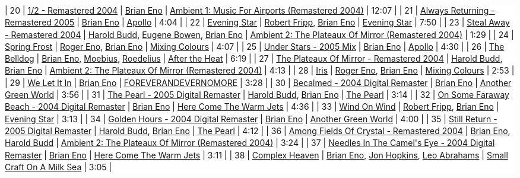 | 20 | [1/2 \- Remastered 2004](https://open.spotify.com/track/5z1E46RvhI34TTM2FDMPrp) | [Brian Eno](https://open.spotify.com/artist/7MSUfLeTdDEoZiJPDSBXgi) | [Ambient 1: Music For Airports \(Remastered 2004\)](https://open.spotify.com/album/063f8Ej8rLVTz9KkjQKEMa) | 12:07 |
| 21 | [Always Returning \- Remastered 2005](https://open.spotify.com/track/1ps5sx71OhHiBVmGiKQSne) | [Brian Eno](https://open.spotify.com/artist/7MSUfLeTdDEoZiJPDSBXgi) | [Apollo](https://open.spotify.com/album/1Z2jkEtW5Sc9wWVxUgyG0E) | 4:04 |
| 22 | [Evening Star](https://open.spotify.com/track/5lpw5NewnpIgO1yal6Vjl4) | [Robert Fripp](https://open.spotify.com/artist/5HKpBHDxIDNdtmEAGXGntl), [Brian Eno](https://open.spotify.com/artist/7MSUfLeTdDEoZiJPDSBXgi) | [Evening Star](https://open.spotify.com/album/6VeZbitYSYxhDJEm7Wf2k4) | 7:50 |
| 23 | [Steal Away \- Remastered 2004](https://open.spotify.com/track/5tAb6fBqO5zgUKlhqMyxfr) | [Harold Budd](https://open.spotify.com/artist/3uOCouLFR4bVx0XeiQJSbl), [Eugene Bowen](https://open.spotify.com/artist/06MankK2DQyv2fsv6F2XYh), [Brian Eno](https://open.spotify.com/artist/7MSUfLeTdDEoZiJPDSBXgi) | [Ambient 2: The Plateaux Of Mirror \(Remastered 2004\)](https://open.spotify.com/album/5ma9r5NFV0poevmydI2qgO) | 1:29 |
| 24 | [Spring Frost](https://open.spotify.com/track/0H2bToqKlvyx0K7dbPSlOb) | [Roger Eno](https://open.spotify.com/artist/7JCthCuu5Wmxv2avqVFolo), [Brian Eno](https://open.spotify.com/artist/7MSUfLeTdDEoZiJPDSBXgi) | [Mixing Colours](https://open.spotify.com/album/20WDVLmfzGI6vlXNGoLyxf) | 4:07 |
| 25 | [Under Stars \- 2005 Mix](https://open.spotify.com/track/4bBs07tSkVLzETwbgPlxdl) | [Brian Eno](https://open.spotify.com/artist/7MSUfLeTdDEoZiJPDSBXgi) | [Apollo](https://open.spotify.com/album/1Z2jkEtW5Sc9wWVxUgyG0E) | 4:30 |
| 26 | [The Belldog](https://open.spotify.com/track/0d2HX14emol25j4C8yL7SP) | [Brian Eno](https://open.spotify.com/artist/7MSUfLeTdDEoZiJPDSBXgi), [Moebius](https://open.spotify.com/artist/0ctLTKGS1coZsfRHZw48tC), [Roedelius](https://open.spotify.com/artist/7v5E9zviGMsOGHRdMVmhDc) | [After the Heat](https://open.spotify.com/album/0KsjHH3K0VIMuNOuvRWMBR) | 6:19 |
| 27 | [The Plateaux Of Mirror \- Remastered 2004](https://open.spotify.com/track/75Q2oWlmhsTiM9KTbjyduU) | [Harold Budd](https://open.spotify.com/artist/3uOCouLFR4bVx0XeiQJSbl), [Brian Eno](https://open.spotify.com/artist/7MSUfLeTdDEoZiJPDSBXgi) | [Ambient 2: The Plateaux Of Mirror \(Remastered 2004\)](https://open.spotify.com/album/5ma9r5NFV0poevmydI2qgO) | 4:13 |
| 28 | [Iris](https://open.spotify.com/track/5gFsbxI10eCm40nP6GapHi) | [Roger Eno](https://open.spotify.com/artist/7JCthCuu5Wmxv2avqVFolo), [Brian Eno](https://open.spotify.com/artist/7MSUfLeTdDEoZiJPDSBXgi) | [Mixing Colours](https://open.spotify.com/album/20WDVLmfzGI6vlXNGoLyxf) | 2:53 |
| 29 | [We Let It In](https://open.spotify.com/track/4GM08ICJRy8IoCN92CzvAj) | [Brian Eno](https://open.spotify.com/artist/7MSUfLeTdDEoZiJPDSBXgi) | [FOREVERANDEVERNOMORE](https://open.spotify.com/album/0lou4Knn7x6349pOoOolah) | 3:28 |
| 30 | [Becalmed \- 2004 Digital Remaster](https://open.spotify.com/track/3qq8XPwF2DoBhENRgLQ7ET) | [Brian Eno](https://open.spotify.com/artist/7MSUfLeTdDEoZiJPDSBXgi) | [Another Green World](https://open.spotify.com/album/6uoeezh45SYEb8lcT8gDTY) | 3:56 |
| 31 | [The Pearl \- 2005 Digital Remaster](https://open.spotify.com/track/4dUIwKF5cQ4efJELwG8cpm) | [Harold Budd](https://open.spotify.com/artist/3uOCouLFR4bVx0XeiQJSbl), [Brian Eno](https://open.spotify.com/artist/7MSUfLeTdDEoZiJPDSBXgi) | [The Pearl](https://open.spotify.com/album/5SSf6lNbSoaAUx6PxQVjlP) | 3:14 |
| 32 | [On Some Faraway Beach \- 2004 Digital Remaster](https://open.spotify.com/track/1ip0bzSgZsMrp7bSuxlKoa) | [Brian Eno](https://open.spotify.com/artist/7MSUfLeTdDEoZiJPDSBXgi) | [Here Come The Warm Jets](https://open.spotify.com/album/74jn28Kr29iyh8eZXSvnwi) | 4:36 |
| 33 | [Wind On Wind](https://open.spotify.com/track/5DiwyUEb7jG8iVOaHYMEgl) | [Robert Fripp](https://open.spotify.com/artist/5HKpBHDxIDNdtmEAGXGntl), [Brian Eno](https://open.spotify.com/artist/7MSUfLeTdDEoZiJPDSBXgi) | [Evening Star](https://open.spotify.com/album/6VeZbitYSYxhDJEm7Wf2k4) | 3:13 |
| 34 | [Golden Hours \- 2004 Digital Remaster](https://open.spotify.com/track/0ikLV7zMypPFyLH57cKpRO) | [Brian Eno](https://open.spotify.com/artist/7MSUfLeTdDEoZiJPDSBXgi) | [Another Green World](https://open.spotify.com/album/6uoeezh45SYEb8lcT8gDTY) | 4:00 |
| 35 | [Still Return \- 2005 Digital Remaster](https://open.spotify.com/track/28KcS7Otucbm1uRQs8k21t) | [Harold Budd](https://open.spotify.com/artist/3uOCouLFR4bVx0XeiQJSbl), [Brian Eno](https://open.spotify.com/artist/7MSUfLeTdDEoZiJPDSBXgi) | [The Pearl](https://open.spotify.com/album/5SSf6lNbSoaAUx6PxQVjlP) | 4:12 |
| 36 | [Among Fields Of Crystal \- Remastered 2004](https://open.spotify.com/track/1Z2OQ4XtLwrhQKGS9BA4wi) | [Brian Eno](https://open.spotify.com/artist/7MSUfLeTdDEoZiJPDSBXgi), [Harold Budd](https://open.spotify.com/artist/3uOCouLFR4bVx0XeiQJSbl) | [Ambient 2: The Plateaux Of Mirror \(Remastered 2004\)](https://open.spotify.com/album/5ma9r5NFV0poevmydI2qgO) | 3:24 |
| 37 | [Needles In The Camel's Eye \- 2004 Digital Remaster](https://open.spotify.com/track/79oH2M0vWq9bRYpNTCrlHu) | [Brian Eno](https://open.spotify.com/artist/7MSUfLeTdDEoZiJPDSBXgi) | [Here Come The Warm Jets](https://open.spotify.com/album/74jn28Kr29iyh8eZXSvnwi) | 3:11 |
| 38 | [Complex Heaven](https://open.spotify.com/track/5EhvDAos2Ppf82XN5EV60u) | [Brian Eno](https://open.spotify.com/artist/7MSUfLeTdDEoZiJPDSBXgi), [Jon Hopkins](https://open.spotify.com/artist/7yxi31szvlbwvKq9dYOmFI), [Leo Abrahams](https://open.spotify.com/artist/6g4q7DPLaVqWGnfMpAb2Yd) | [Small Craft On A Milk Sea](https://open.spotify.com/album/47e7SP8MtzYKK8Lm3gEK2i) | 3:05 |